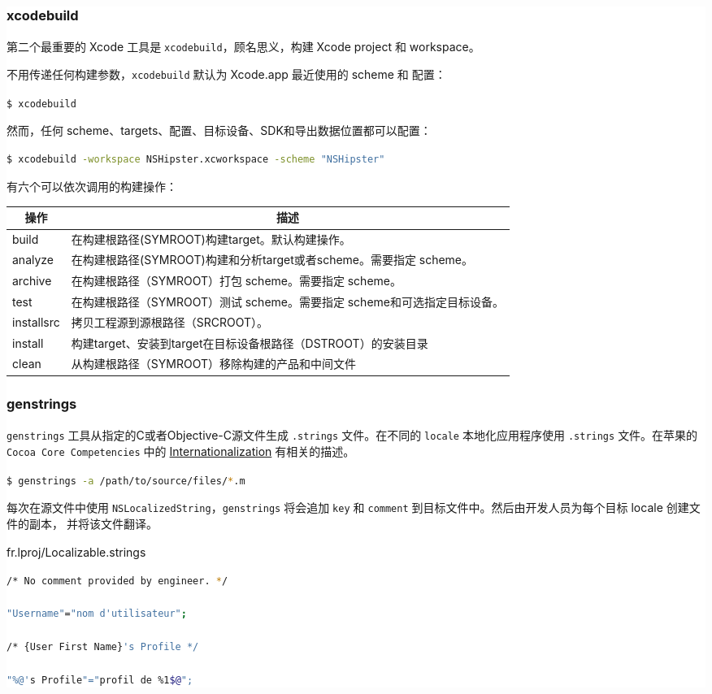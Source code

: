 ### xcodebuild

第二个最重要的 Xcode 工具是 `xcodebuild`，顾名思义，构建 Xcode project 和 workspace。

不用传递任何构建参数，`xcodebuild` 默认为 Xcode.app 最近使用的 scheme 和 配置：

```sh
$ xcodebuild
```

然而，任何 scheme、targets、配置、目标设备、SDK和导出数据位置都可以配置：

```sh
$ xcodebuild -workspace NSHipster.xcworkspace -scheme "NSHipster"
```

有六个可以依次调用的构建操作：

| 操作       | 描述                                                         |
| ---------- | ------------------------------------------------------------ |
| build      | 在构建根路径(SYMROOT)构建target。默认构建操作。              |
| analyze    | 在构建根路径(SYMROOT)构建和分析target或者scheme。需要指定 scheme。 |
| archive    | 在构建根路径（SYMROOT）打包 scheme。需要指定 scheme。        |
| test       | 在构建根路径（SYMROOT）测试 scheme。需要指定 scheme和可选指定目标设备。 |
| installsrc | 拷贝工程源到源根路径（SRCROOT）。                            |
| install    | 构建target、安装到target在目标设备根路径（DSTROOT）的安装目录 |
| clean      | 从构建根路径（SYMROOT）移除构建的产品和中间文件              |

### genstrings

`genstrings` 工具从指定的C或者Objective-C源文件生成 `.strings` 文件。在不同的 `locale` 本地化应用程序使用 `.strings` 文件。在苹果的 `Cocoa Core Competencies` 中的 [Internationalization](https://developer.apple.com/library/archive/documentation/General/Conceptual/DevPedia-CocoaCore/Internationalization.html#//apple_ref/doc/uid/TP40008195-CH23-SW1) 有相关的描述。

```bash
$ genstrings -a /path/to/source/files/*.m
```

每次在源文件中使用 `NSLocalizedString`，`genstrings` 将会追加 `key` 和 `comment` 到目标文件中。然后由开发人员为每个目标 locale 创建文件的副本， 并将该文件翻译。

fr.lproj/Localizable.strings

```sh
/* No comment provided by engineer. */

"Username"="nom d'utilisateur";

/* {User First Name}'s Profile */

"%@'s Profile"="profil de %1$@";
```
